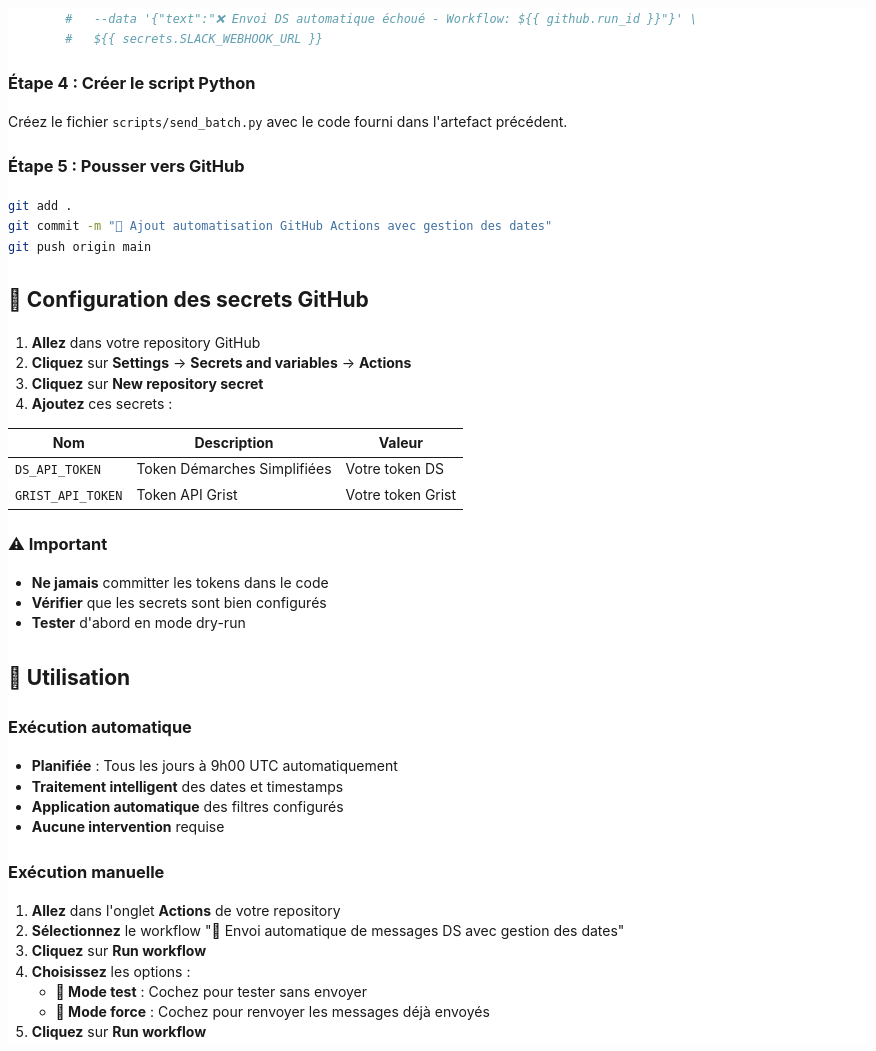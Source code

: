 ```yaml
        #   --data '{"text":"❌ Envoi DS automatique échoué - Workflow: ${{ github.run_id }}"}' \
        #   ${{ secrets.SLACK_WEBHOOK_URL }}
```

### Étape 4 : Créer le script Python

Créez le fichier `scripts/send_batch.py` avec le code fourni dans l'artefact précédent.

### Étape 5 : Pousser vers GitHub

```bash
git add .
git commit -m "🚀 Ajout automatisation GitHub Actions avec gestion des dates"
git push origin main
```

## 🔐 Configuration des secrets GitHub

1. **Allez** dans votre repository GitHub
2. **Cliquez** sur **Settings** → **Secrets and variables** → **Actions**
3. **Cliquez** sur **New repository secret**
4. **Ajoutez** ces secrets :

| Nom | Description | Valeur |
|-----|-------------|--------|
| `DS_API_TOKEN` | Token Démarches Simplifiées | Votre token DS |
| `GRIST_API_TOKEN` | Token API Grist | Votre token Grist |

### ⚠️ Important
- **Ne jamais** committer les tokens dans le code
- **Vérifier** que les secrets sont bien configurés
- **Tester** d'abord en mode dry-run

## 🚀 Utilisation

### Exécution automatique
- **Planifiée** : Tous les jours à 9h00 UTC automatiquement
- **Traitement intelligent** des dates et timestamps
- **Application automatique** des filtres configurés
- **Aucune intervention** requise

### Exécution manuelle

1. **Allez** dans l'onglet **Actions** de votre repository
2. **Sélectionnez** le workflow "🚀 Envoi automatique de messages DS avec gestion des dates"
3. **Cliquez** sur **Run workflow**
4. **Choisissez** les options :
   - **🧪 Mode test** : Cochez pour tester sans envoyer
   - **🔄 Mode force** : Cochez pour renvoyer les messages déjà envoyés
5. **Cliquez** sur **Run workflow**
